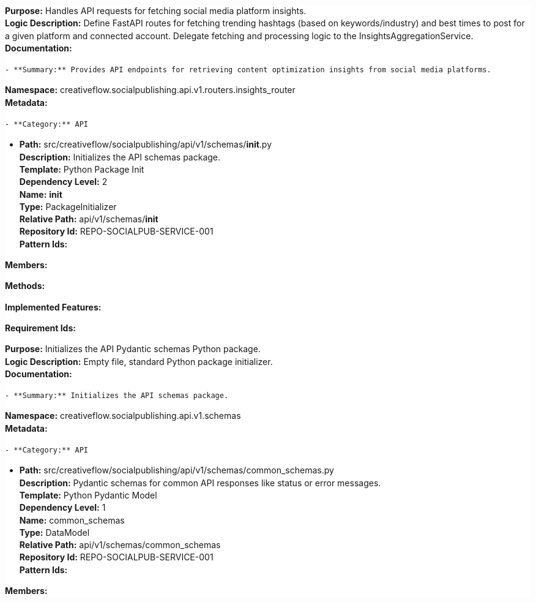 **Purpose:** Handles API requests for fetching social media platform insights.  
**Logic Description:** Define FastAPI routes for fetching trending hashtags (based on keywords/industry) and best times to post for a given platform and connected account. Delegate fetching and processing logic to the InsightsAggregationService.  
**Documentation:**
    
    - **Summary:** Provides API endpoints for retrieving content optimization insights from social media platforms.
    
**Namespace:** creativeflow.socialpublishing.api.v1.routers.insights_router  
**Metadata:**
    
    - **Category:** API
    
- **Path:** src/creativeflow/socialpublishing/api/v1/schemas/__init__.py  
**Description:** Initializes the API schemas package.  
**Template:** Python Package Init  
**Dependency Level:** 2  
**Name:** __init__  
**Type:** PackageInitializer  
**Relative Path:** api/v1/schemas/__init__  
**Repository Id:** REPO-SOCIALPUB-SERVICE-001  
**Pattern Ids:**
    
    
**Members:**
    
    
**Methods:**
    
    
**Implemented Features:**
    
    
**Requirement Ids:**
    
    
**Purpose:** Initializes the API Pydantic schemas Python package.  
**Logic Description:** Empty file, standard Python package initializer.  
**Documentation:**
    
    - **Summary:** Initializes the API schemas package.
    
**Namespace:** creativeflow.socialpublishing.api.v1.schemas  
**Metadata:**
    
    - **Category:** API
    
- **Path:** src/creativeflow/socialpublishing/api/v1/schemas/common_schemas.py  
**Description:** Pydantic schemas for common API responses like status or error messages.  
**Template:** Python Pydantic Model  
**Dependency Level:** 1  
**Name:** common_schemas  
**Type:** DataModel  
**Relative Path:** api/v1/schemas/common_schemas  
**Repository Id:** REPO-SOCIALPUB-SERVICE-001  
**Pattern Ids:**
    
    
**Members:**
    
